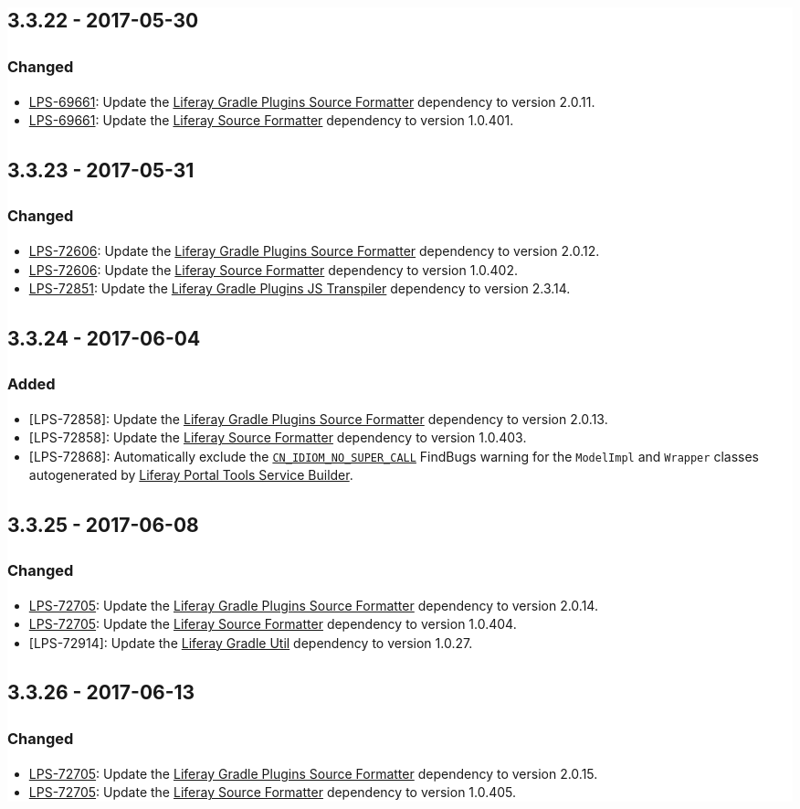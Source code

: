 ## 3.3.22 - 2017-05-30

### Changed
- [LPS-69661]: Update the [Liferay Gradle Plugins Source Formatter] dependency
to version 2.0.11.
- [LPS-69661]: Update the [Liferay Source Formatter] dependency to version
1.0.401.

## 3.3.23 - 2017-05-31

### Changed
- [LPS-72606]: Update the [Liferay Gradle Plugins Source Formatter] dependency
to version 2.0.12.
- [LPS-72606]: Update the [Liferay Source Formatter] dependency to version
1.0.402.
- [LPS-72851]: Update the [Liferay Gradle Plugins JS Transpiler] dependency to
version 2.3.14.

## 3.3.24 - 2017-06-04

### Added
- [LPS-72858]: Update the [Liferay Gradle Plugins Source Formatter] dependency
to version 2.0.13.
- [LPS-72858]: Update the [Liferay Source Formatter] dependency to version
1.0.403.
- [LPS-72868]: Automatically exclude the [`CN_IDIOM_NO_SUPER_CALL`](http://findbugs.sourceforge.net/bugDescriptions.html#CN_IDIOM_NO_SUPER_CALL)
FindBugs warning for the `ModelImpl` and `Wrapper` classes autogenerated by
[Liferay Portal Tools Service Builder].

## 3.3.25 - 2017-06-08

### Changed
- [LPS-72705]: Update the [Liferay Gradle Plugins Source Formatter] dependency
to version 2.0.14.
- [LPS-72705]: Update the [Liferay Source Formatter] dependency to version
1.0.404.
- [LPS-72914]: Update the [Liferay Gradle Util] dependency to version 1.0.27.

## 3.3.26 - 2017-06-13

### Changed
- [LPS-72705]: Update the [Liferay Gradle Plugins Source Formatter] dependency
to version 2.0.15.
- [LPS-72705]: Update the [Liferay Source Formatter] dependency to version
1.0.405.


[Gradle Bundle Plugin]: https://github.com/TomDmitriev/gradle-bundle-plugin
[Liferay Alloy Taglib]: https://github.com/liferay/alloy-taglibs
[Liferay Ant BND]: https://github.com/liferay/liferay-portal/tree/master/modules/sdk/ant-bnd
[Liferay CSS Builder]: https://github.com/liferay/liferay-portal/tree/master/modules/util/css-builder
[Liferay Gradle Plugins Alloy Taglib]: https://github.com/liferay/liferay-portal/tree/master/modules/sdk/gradle-plugins-alloy-taglib
[Liferay Gradle Plugins CSS Builder]: https://github.com/liferay/liferay-portal/tree/master/modules/sdk/gradle-plugins-css-builder
[Liferay Gradle Plugins DB Support]: https://github.com/liferay/liferay-portal/tree/master/modules/sdk/gradle-plugins-db-support
[Liferay Gradle Plugins Gulp]: https://github.com/liferay/liferay-portal/tree/master/modules/sdk/gradle-plugins-gulp
[Liferay Gradle Plugins JS Module Config Generator]: https://github.com/liferay/liferay-portal/tree/master/modules/sdk/gradle-plugins-js-module-config-generator
[Liferay Gradle Plugins JS Transpiler]: https://github.com/liferay/liferay-portal/tree/master/modules/sdk/gradle-plugins-js-transpiler
[Liferay Gradle Plugins Jasper JSPC]: https://github.com/liferay/liferay-portal/tree/master/modules/sdk/gradle-plugins-jasper-jspc
[Liferay Gradle Plugins Javadoc Formatter]: https://github.com/liferay/liferay-portal/tree/master/modules/sdk/gradle-plugins-javadoc-formatter
[Liferay Gradle Plugins Lang Builder]: https://github.com/liferay/liferay-portal/tree/master/modules/sdk/gradle-plugins-lang-builder
[Liferay Gradle Plugins Service Builder]: https://github.com/liferay/liferay-portal/tree/master/modules/sdk/gradle-plugins-service-builder
[Liferay Gradle Plugins Source Formatter]: https://github.com/liferay/liferay-portal/tree/master/modules/sdk/gradle-plugins-source-formatter
[Liferay Gradle Plugins Soy]: https://github.com/liferay/liferay-portal/tree/master/modules/sdk/gradle-plugins-soy
[Liferay Gradle Plugins TLD Formatter]: https://github.com/liferay/liferay-portal/tree/master/modules/sdk/gradle-plugins-tld-formatter
[Liferay Gradle Plugins Test Integration]: https://github.com/liferay/liferay-portal/tree/master/modules/sdk/gradle-plugins-test-integration
[Liferay Gradle Plugins Theme Builder]: https://github.com/liferay/liferay-portal/tree/master/modules/sdk/gradle-plugins-theme-builder
[Liferay Gradle Plugins Upgrade Table Builder]: https://github.com/liferay/liferay-portal/tree/master/modules/sdk/gradle-plugins-upgrade-table-builder
[Liferay Gradle Plugins WSDL Builder]: https://github.com/liferay/liferay-portal/tree/master/modules/sdk/gradle-plugins-wsdl-builder
[Liferay Gradle Plugins XML Formatter]: https://github.com/liferay/liferay-portal/tree/master/modules/sdk/gradle-plugins-xml-formatter
[Liferay Gradle Util]: https://github.com/liferay/liferay-portal/tree/master/modules/sdk/gradle-util
[Liferay Jasper JSPC]: https://github.com/liferay/liferay-portal/tree/master/modules/util/jasper-jspc
[Liferay Javadoc Formatter]: https://github.com/liferay/liferay-portal/tree/master/modules/util/javadoc-formatter
[Liferay Lang Builder]: https://github.com/liferay/liferay-portal/tree/master/modules/util/lang-builder
[Liferay Portal Tools DB Support]: https://github.com/liferay/liferay-portal/tree/master/modules/util/portal-tools-db-support
[Liferay Portal Tools Service Builder]: https://github.com/liferay/liferay-portal/tree/master/modules/util/portal-tools-service-builder
[Liferay Portal Tools Upgrade Table Builder]: https://github.com/liferay/liferay-portal/tree/master/modules/util/portal-tools-upgrade-table-builder
[Liferay Portal Tools WSDD Builder]: https://github.com/liferay/liferay-portal/tree/master/modules/util/portal-tools-wsdd-builder
[Liferay Source Formatter]: https://github.com/liferay/liferay-portal/tree/master/modules/util/source-formatter
[Liferay TLD Formatter]: https://github.com/liferay/liferay-portal/tree/master/modules/util/tld-formatter
[Liferay Whip]: https://github.com/liferay/liferay-portal/tree/master/modules/test/whip
[Liferay XML Formatter]: https://github.com/liferay/liferay-portal/tree/master/modules/util/xml-formatter
[LPS-52675]: https://issues.liferay.com/browse/LPS-52675
[LPS-53392]: https://issues.liferay.com/browse/LPS-53392
[LPS-58672]: https://issues.liferay.com/browse/LPS-58672
[LPS-61099]: https://issues.liferay.com/browse/LPS-61099
[LPS-62970]: https://issues.liferay.com/browse/LPS-62970
[LPS-64098]: https://issues.liferay.com/browse/LPS-64098
[LPS-65930]: https://issues.liferay.com/browse/LPS-65930
[LPS-66222]: https://issues.liferay.com/browse/LPS-66222
[LPS-66396]: https://issues.liferay.com/browse/LPS-66396
[LPS-66853]: https://issues.liferay.com/browse/LPS-66853
[LPS-66891]: https://issues.liferay.com/browse/LPS-66891
[LPS-66906]: https://issues.liferay.com/browse/LPS-66906
[LPS-67023]: https://issues.liferay.com/browse/LPS-67023
[LPS-67352]: https://issues.liferay.com/browse/LPS-67352
[LPS-67434]: https://issues.liferay.com/browse/LPS-67434
[LPS-67573]: https://issues.liferay.com/browse/LPS-67573
[LPS-67658]: https://issues.liferay.com/browse/LPS-67658
[LPS-67688]: https://issues.liferay.com/browse/LPS-67688
[LPS-67766]: https://issues.liferay.com/browse/LPS-67766
[LPS-67804]: https://issues.liferay.com/browse/LPS-67804
[LPS-67986]: https://issues.liferay.com/browse/LPS-67986
[LPS-67996]: https://issues.liferay.com/browse/LPS-67996
[LPS-68014]: https://issues.liferay.com/browse/LPS-68014
[LPS-68035]: https://issues.liferay.com/browse/LPS-68035
[LPS-68131]: https://issues.liferay.com/browse/LPS-68131
[LPS-68165]: https://issues.liferay.com/browse/LPS-68165
[LPS-68289]: https://issues.liferay.com/browse/LPS-68289
[LPS-68297]: https://issues.liferay.com/browse/LPS-68297
[LPS-68298]: https://issues.liferay.com/browse/LPS-68298
[LPS-68334]: https://issues.liferay.com/browse/LPS-68334
[LPS-68405]: https://issues.liferay.com/browse/LPS-68405
[LPS-68415]: https://issues.liferay.com/browse/LPS-68415
[LPS-68485]: https://issues.liferay.com/browse/LPS-68485
[LPS-68504]: https://issues.liferay.com/browse/LPS-68504
[LPS-68564]: https://issues.liferay.com/browse/LPS-68564
[LPS-68598]: https://issues.liferay.com/browse/LPS-68598
[LPS-68618]: https://issues.liferay.com/browse/LPS-68618
[LPS-68666]: https://issues.liferay.com/browse/LPS-68666
[LPS-68779]: https://issues.liferay.com/browse/LPS-68779
[LPS-68838]: https://issues.liferay.com/browse/LPS-68838
[LPS-68839]: https://issues.liferay.com/browse/LPS-68839
[LPS-68848]: https://issues.liferay.com/browse/LPS-68848
[LPS-68917]: https://issues.liferay.com/browse/LPS-68917
[LPS-68923]: https://issues.liferay.com/browse/LPS-68923
[LPS-68979]: https://issues.liferay.com/browse/LPS-68979
[LPS-68980]: https://issues.liferay.com/browse/LPS-68980
[LPS-68995]: https://issues.liferay.com/browse/LPS-68995
[LPS-69013]: https://issues.liferay.com/browse/LPS-69013
[LPS-69026]: https://issues.liferay.com/browse/LPS-69026
[LPS-69139]: https://issues.liferay.com/browse/LPS-69139
[LPS-69223]: https://issues.liferay.com/browse/LPS-69223
[LPS-69248]: https://issues.liferay.com/browse/LPS-69248
[LPS-69271]: https://issues.liferay.com/browse/LPS-69271
[LPS-69445]: https://issues.liferay.com/browse/LPS-69445
[LPS-69470]: https://issues.liferay.com/browse/LPS-69470
[LPS-69488]: https://issues.liferay.com/browse/LPS-69488
[LPS-69492]: https://issues.liferay.com/browse/LPS-69492
[LPS-69501]: https://issues.liferay.com/browse/LPS-69501
[LPS-69518]: https://issues.liferay.com/browse/LPS-69518
[LPS-69618]: https://issues.liferay.com/browse/LPS-69618
[LPS-69661]: https://issues.liferay.com/browse/LPS-69661
[LPS-69677]: https://issues.liferay.com/browse/LPS-69677
[LPS-69706]: https://issues.liferay.com/browse/LPS-69706
[LPS-69730]: https://issues.liferay.com/browse/LPS-69730
[LPS-69802]: https://issues.liferay.com/browse/LPS-69802
[LPS-69824]: https://issues.liferay.com/browse/LPS-69824
[LPS-69838]: https://issues.liferay.com/browse/LPS-69838
[LPS-69899]: https://issues.liferay.com/browse/LPS-69899
[LPS-69920]: https://issues.liferay.com/browse/LPS-69920
[LPS-69926]: https://issues.liferay.com/browse/LPS-69926
[LPS-69980]: https://issues.liferay.com/browse/LPS-69980
[LPS-70036]: https://issues.liferay.com/browse/LPS-70036
[LPS-70060]: https://issues.liferay.com/browse/LPS-70060
[LPS-70084]: https://issues.liferay.com/browse/LPS-70084
[LPS-70092]: https://issues.liferay.com/browse/LPS-70092
[LPS-70274]: https://issues.liferay.com/browse/LPS-70274
[LPS-70282]: https://issues.liferay.com/browse/LPS-70282
[LPS-70336]: https://issues.liferay.com/browse/LPS-70336
[LPS-70379]: https://issues.liferay.com/browse/LPS-70379
[LPS-70451]: https://issues.liferay.com/browse/LPS-70451
[LPS-70494]: https://issues.liferay.com/browse/LPS-70494
[LPS-70510]: https://issues.liferay.com/browse/LPS-70510
[LPS-70515]: https://issues.liferay.com/browse/LPS-70515
[LPS-70555]: https://issues.liferay.com/browse/LPS-70555
[LPS-70618]: https://issues.liferay.com/browse/LPS-70618
[LPS-70634]: https://issues.liferay.com/browse/LPS-70634
[LPS-70677]: https://issues.liferay.com/browse/LPS-70677
[LPS-70707]: https://issues.liferay.com/browse/LPS-70707
[LPS-70870]: https://issues.liferay.com/browse/LPS-70870
[LPS-70890]: https://issues.liferay.com/browse/LPS-70890
[LPS-70941]: https://issues.liferay.com/browse/LPS-70941
[LPS-71005]: https://issues.liferay.com/browse/LPS-71005
[LPS-71048]: https://issues.liferay.com/browse/LPS-71048
[LPS-71118]: https://issues.liferay.com/browse/LPS-71118
[LPS-71164]: https://issues.liferay.com/browse/LPS-71164
[LPS-71222]: https://issues.liferay.com/browse/LPS-71222
[LPS-71331]: https://issues.liferay.com/browse/LPS-71331
[LPS-71375]: https://issues.liferay.com/browse/LPS-71375
[LPS-71555]: https://issues.liferay.com/browse/LPS-71555
[LPS-71558]: https://issues.liferay.com/browse/LPS-71558
[LPS-71591]: https://issues.liferay.com/browse/LPS-71591
[LPS-71601]: https://issues.liferay.com/browse/LPS-71601
[LPS-71603]: https://issues.liferay.com/browse/LPS-71603
[LPS-71686]: https://issues.liferay.com/browse/LPS-71686
[LPS-71722]: https://issues.liferay.com/browse/LPS-71722
[LPS-71728]: https://issues.liferay.com/browse/LPS-71728
[LPS-71826]: https://issues.liferay.com/browse/LPS-71826
[LPS-71925]: https://issues.liferay.com/browse/LPS-71925
[LPS-72030]: https://issues.liferay.com/browse/LPS-72030
[LPS-72039]: https://issues.liferay.com/browse/LPS-72039
[LPS-72102]: https://issues.liferay.com/browse/LPS-72102
[LPS-72152]: https://issues.liferay.com/browse/LPS-72152
[LPS-72252]: https://issues.liferay.com/browse/LPS-72252
[LPS-72326]: https://issues.liferay.com/browse/LPS-72326
[LPS-72340]: https://issues.liferay.com/browse/LPS-72340
[LPS-72347]: https://issues.liferay.com/browse/LPS-72347
[LPS-72365]: https://issues.liferay.com/browse/LPS-72365
[LPS-72514]: https://issues.liferay.com/browse/LPS-72514
[LPS-72572]: https://issues.liferay.com/browse/LPS-72572
[LPS-72606]: https://issues.liferay.com/browse/LPS-72606
[LPS-72656]: https://issues.liferay.com/browse/LPS-72656
[LPS-72705]: https://issues.liferay.com/browse/LPS-72705
[LPS-72723]: https://issues.liferay.com/browse/LPS-72723
[LPS-72750]: https://issues.liferay.com/browse/LPS-72750
[LPS-72851]: https://issues.liferay.com/browse/LPS-72851